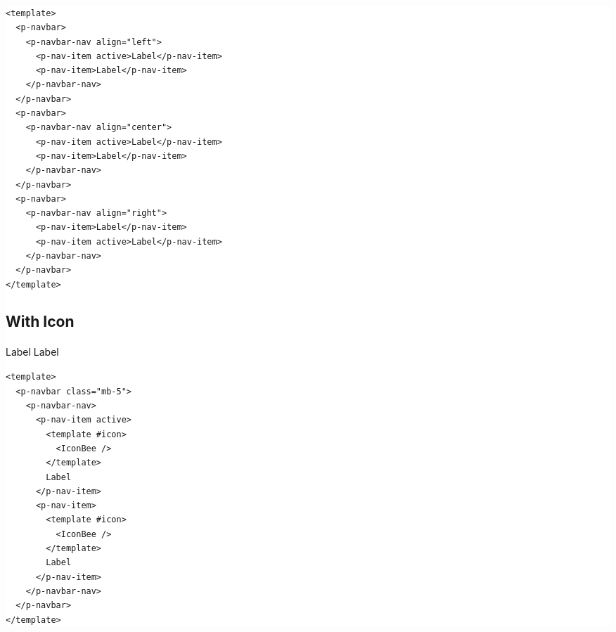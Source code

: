 </preview>

```vue
<template>
  <p-navbar>
    <p-navbar-nav align="left">
      <p-nav-item active>Label</p-nav-item>
      <p-nav-item>Label</p-nav-item>
    </p-navbar-nav>
  </p-navbar>
  <p-navbar>
    <p-navbar-nav align="center">
      <p-nav-item active>Label</p-nav-item>
      <p-nav-item>Label</p-nav-item>
    </p-navbar-nav>
  </p-navbar>
  <p-navbar>
    <p-navbar-nav align="right">
      <p-nav-item>Label</p-nav-item>
      <p-nav-item active>Label</p-nav-item>
    </p-navbar-nav>
  </p-navbar>
</template>
```

## With Icon
<preview class="flex-grow">
  <p-navbar class="mb-5">
    <p-navbar-nav>
      <p-nav-item active>
        <template #icon>
          <IconBee />
        </template>
        Label
      </p-nav-item>
      <p-nav-item>
        <template #icon>
          <IconBee />
        </template>
        Label
      </p-nav-item>
    </p-navbar-nav>
  </p-navbar>
</preview>

```vue
<template>
  <p-navbar class="mb-5">
    <p-navbar-nav>
      <p-nav-item active>
        <template #icon>
          <IconBee />
        </template>
        Label
      </p-nav-item>
      <p-nav-item>
        <template #icon>
          <IconBee />
        </template>
        Label
      </p-nav-item>
    </p-navbar-nav>
  </p-navbar>
</template>
```